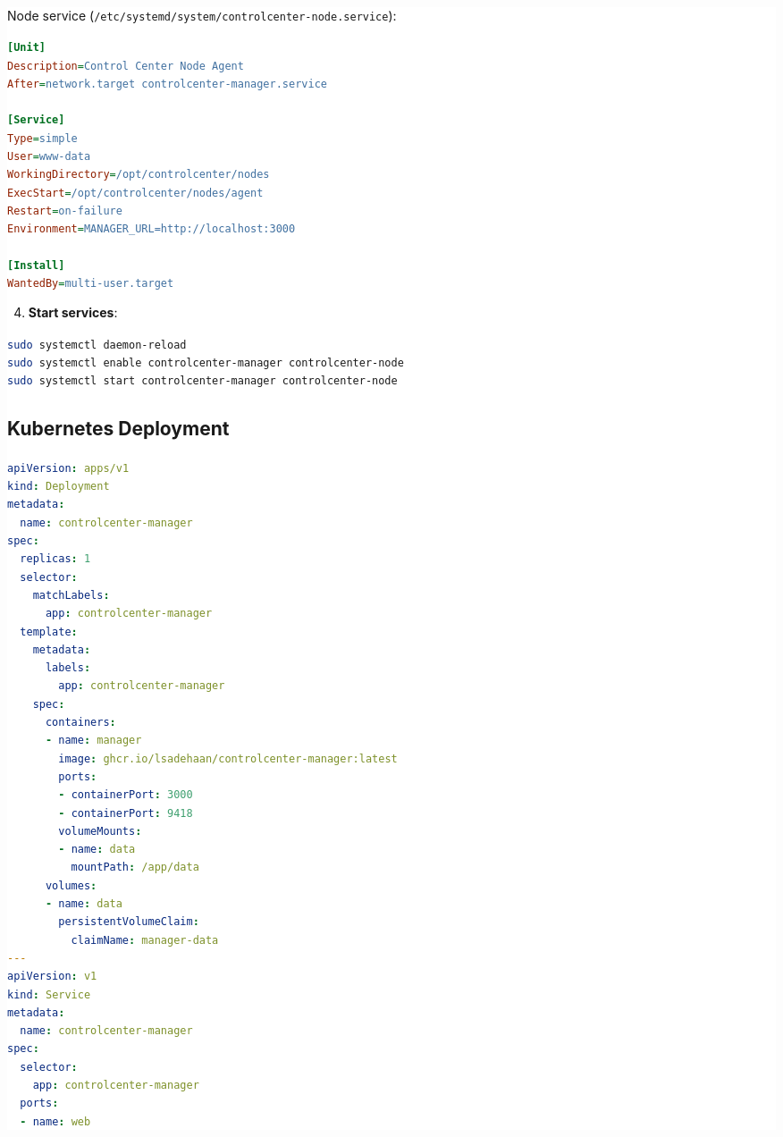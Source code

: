 Node service (`/etc/systemd/system/controlcenter-node.service`):
```ini
[Unit]
Description=Control Center Node Agent
After=network.target controlcenter-manager.service

[Service]
Type=simple
User=www-data
WorkingDirectory=/opt/controlcenter/nodes
ExecStart=/opt/controlcenter/nodes/agent
Restart=on-failure
Environment=MANAGER_URL=http://localhost:3000

[Install]
WantedBy=multi-user.target
```

4. **Start services**:
```bash
sudo systemctl daemon-reload
sudo systemctl enable controlcenter-manager controlcenter-node
sudo systemctl start controlcenter-manager controlcenter-node
```

## Kubernetes Deployment

```yaml
apiVersion: apps/v1
kind: Deployment
metadata:
  name: controlcenter-manager
spec:
  replicas: 1
  selector:
    matchLabels:
      app: controlcenter-manager
  template:
    metadata:
      labels:
        app: controlcenter-manager
    spec:
      containers:
      - name: manager
        image: ghcr.io/lsadehaan/controlcenter-manager:latest
        ports:
        - containerPort: 3000
        - containerPort: 9418
        volumeMounts:
        - name: data
          mountPath: /app/data
      volumes:
      - name: data
        persistentVolumeClaim:
          claimName: manager-data
---
apiVersion: v1
kind: Service
metadata:
  name: controlcenter-manager
spec:
  selector:
    app: controlcenter-manager
  ports:
  - name: web
```